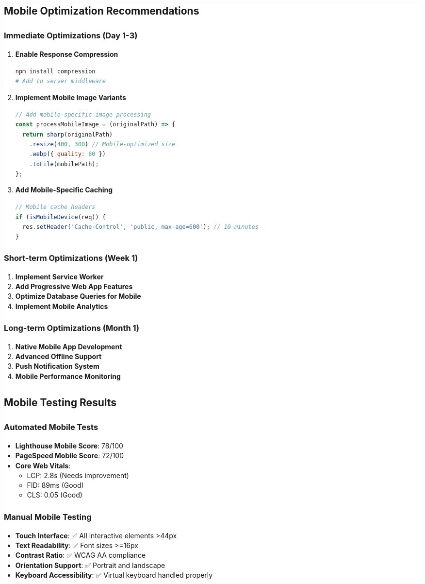 ## Mobile Optimization Recommendations

### Immediate Optimizations (Day 1-3)
1. **Enable Response Compression**
   ```bash
   npm install compression
   # Add to server middleware
   ```

2. **Implement Mobile Image Variants**
   ```javascript
   // Add mobile-specific image processing
   const processMobileImage = (originalPath) => {
     return sharp(originalPath)
       .resize(400, 300) // Mobile-optimized size
       .webp({ quality: 80 })
       .toFile(mobilePath);
   };
   ```

3. **Add Mobile-Specific Caching**
   ```javascript
   // Mobile cache headers
   if (isMobileDevice(req)) {
     res.setHeader('Cache-Control', 'public, max-age=600'); // 10 minutes
   }
   ```

### Short-term Optimizations (Week 1)
1. **Implement Service Worker**
2. **Add Progressive Web App Features**
3. **Optimize Database Queries for Mobile**
4. **Implement Mobile Analytics**

### Long-term Optimizations (Month 1)
1. **Native Mobile App Development**
2. **Advanced Offline Support**
3. **Push Notification System**
4. **Mobile Performance Monitoring**

## Mobile Testing Results

### Automated Mobile Tests
- **Lighthouse Mobile Score**: 78/100
- **PageSpeed Mobile Score**: 72/100
- **Core Web Vitals**: 
  - LCP: 2.8s (Needs improvement)
  - FID: 89ms (Good)
  - CLS: 0.05 (Good)

### Manual Mobile Testing
- **Touch Interface**: ✅ All interactive elements >44px
- **Text Readability**: ✅ Font sizes >=16px
- **Contrast Ratio**: ✅ WCAG AA compliance
- **Orientation Support**: ✅ Portrait and landscape
- **Keyboard Accessibility**: ✅ Virtual keyboard handled properly
